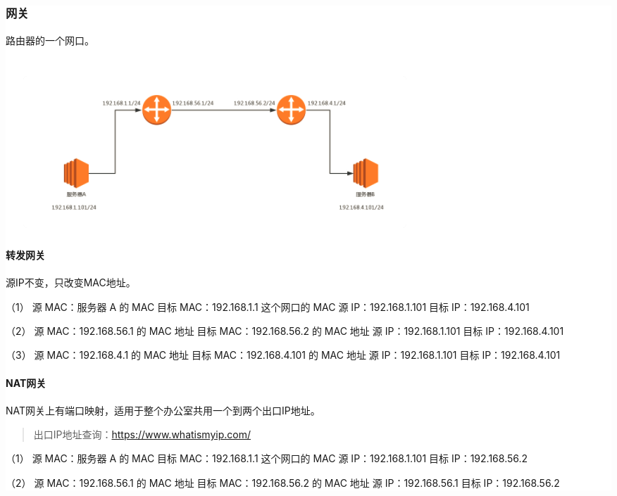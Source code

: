 ### 网关

路由器的一个网口。

![](images/gateway-demo.png)

#### 转发网关

源IP不变，只改变MAC地址。

（1）
源 MAC：服务器 A 的 MAC
目标 MAC：192.168.1.1 这个网口的 MAC
源 IP：192.168.1.101
目标 IP：192.168.4.101

（2）
源 MAC：192.168.56.1 的 MAC 地址
目标 MAC：192.168.56.2 的 MAC 地址
源 IP：192.168.1.101
目标 IP：192.168.4.101

（3）
源 MAC：192.168.4.1 的 MAC 地址
目标 MAC：192.168.4.101 的 MAC 地址
源 IP：192.168.1.101
目标 IP：192.168.4.101

#### NAT网关

NAT网关上有端口映射，适用于整个办公室共用一个到两个出口IP地址。

> 出口IP地址查询：https://www.whatismyip.com/ 

（1）
源 MAC：服务器 A 的 MAC
目标 MAC：192.168.1.1 这个网口的 MAC
源 IP：192.168.1.101
目标 IP：192.168.56.2

（2）
源 MAC：192.168.56.1 的 MAC 地址
目标 MAC：192.168.56.2 的 MAC 地址
源 IP：192.168.56.1
目标 IP：192.168.56.2
